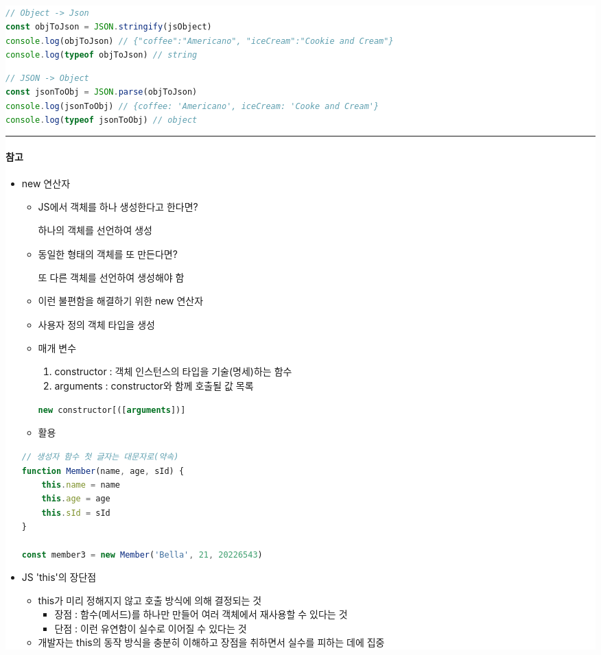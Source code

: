   ```js
  // Object -> Json
  const objToJson = JSON.stringify(jsObject)
  console.log(objToJson) // {"coffee":"Americano", "iceCream":"Cookie and Cream"}
  console.log(typeof objToJson) // string
  ```

  ```js
  // JSON -> Object
  const jsonToObj = JSON.parse(objToJson)
  console.log(jsonToObj) // {coffee: 'Americano', iceCream: 'Cooke and Cream'}
  console.log(typeof jsonToObj) // object
  ```



---

#### 참고

- new 연산자

  - JS에서 객체를 하나 생성한다고 한다면?

    하나의 객체를 선언하여 생성

  - 동일한 형태의 객체를 또 만든다면?

    또 다른 객체를 선언하여 생성해야 함

  - 이런 불편함을 해결하기 위한 new 연산자

  - 사용자 정의 객체 타입을 생성

  - 매개 변수

    1. constructor : 객체 인스턴스의 타입을 기술(명세)하는 함수
    2. arguments : constructor와 함께 호출될 값 목록

    ```js
    new constructor[([arguments])]
    ```

  - 활용

  ```js
  // 생성자 함수 첫 글자는 대문자로(약속)
  function Member(name, age, sId) {
      this.name = name
      this.age = age
      this.sId = sId
  }
  
  const member3 = new Member('Bella', 21, 20226543)
  ```



- JS 'this'의 장단점
  - this가 미리 정해지지 않고 호출 방식에 의해 결정되는 것
    - 장점 : 함수(메서드)를 하나만 만들어 여러 객체에서 재사용할 수 있다는 것
    - 단점 : 이런 유연함이 실수로 이어질 수 있다는 것
  - 개발자는 this의 동작 방식을 충분히 이해하고 장점을 취하면서 실수를 피하는 데에 집중
